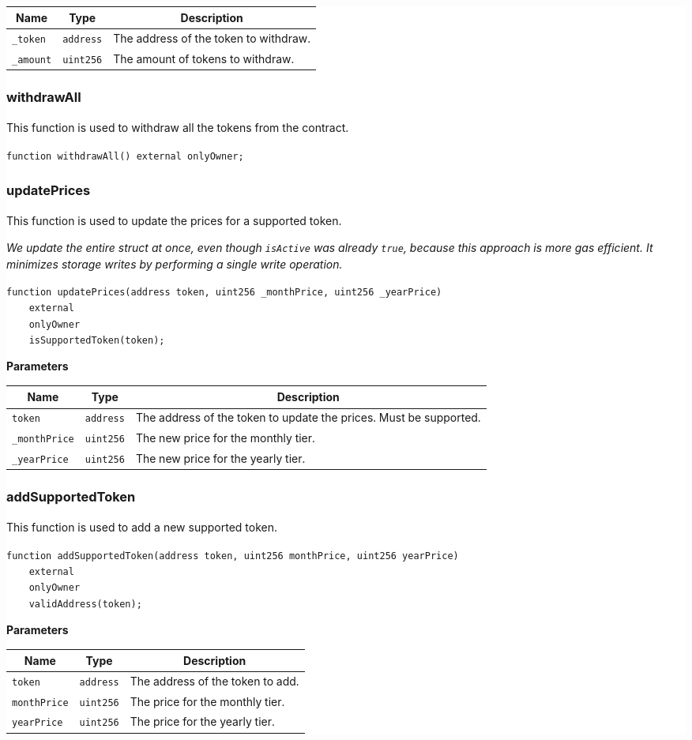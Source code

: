 |Name|Type|Description|
|----|----|-----------|
|`_token`|`address`|The address of the token to withdraw.|
|`_amount`|`uint256`|The amount of tokens to withdraw.|


### withdrawAll

This function is used to withdraw all the tokens from the contract.


```solidity
function withdrawAll() external onlyOwner;
```

### updatePrices

This function is used to update the prices for a supported token.

*We update the entire struct at once, even though `isActive` was already `true`, because this approach is more gas efficient.
It minimizes storage writes by performing a single write operation.*


```solidity
function updatePrices(address token, uint256 _monthPrice, uint256 _yearPrice)
    external
    onlyOwner
    isSupportedToken(token);
```
**Parameters**

|Name|Type|Description|
|----|----|-----------|
|`token`|`address`|The address of the token to update the prices. Must be supported.|
|`_monthPrice`|`uint256`|The new price for the monthly tier.|
|`_yearPrice`|`uint256`|The new price for the yearly tier.|


### addSupportedToken

This function is used to add a new supported token.


```solidity
function addSupportedToken(address token, uint256 monthPrice, uint256 yearPrice)
    external
    onlyOwner
    validAddress(token);
```
**Parameters**

|Name|Type|Description|
|----|----|-----------|
|`token`|`address`|The address of the token to add.|
|`monthPrice`|`uint256`|The price for the monthly tier.|
|`yearPrice`|`uint256`|The price for the yearly tier.|
